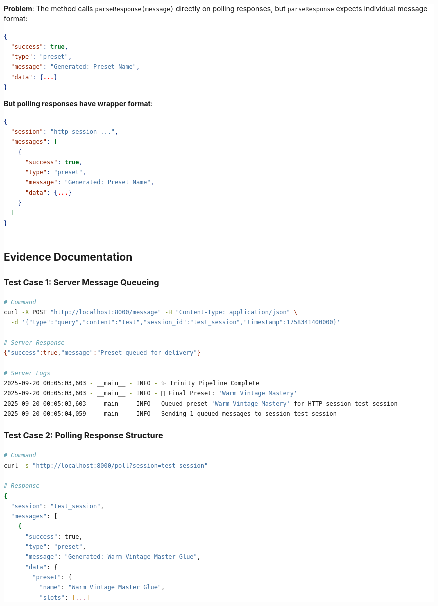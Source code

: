 **Problem**: The method calls `parseResponse(message)` directly on polling responses, but `parseResponse` expects individual message format:
```json
{
  "success": true,
  "type": "preset", 
  "message": "Generated: Preset Name",
  "data": {...}
}
```

**But polling responses have wrapper format**:
```json
{
  "session": "http_session_...",
  "messages": [
    {
      "success": true,
      "type": "preset",
      "message": "Generated: Preset Name", 
      "data": {...}
    }
  ]
}
```

---

## Evidence Documentation

### Test Case 1: Server Message Queueing
```bash
# Command
curl -X POST "http://localhost:8000/message" -H "Content-Type: application/json" \
  -d '{"type":"query","content":"test","session_id":"test_session","timestamp":1758341400000}'

# Server Response  
{"success":true,"message":"Preset queued for delivery"}

# Server Logs
2025-09-20 00:05:03,603 - __main__ - INFO - ✨ Trinity Pipeline Complete
2025-09-20 00:05:03,603 - __main__ - INFO - 🎼 Final Preset: 'Warm Vintage Mastery'
2025-09-20 00:05:03,603 - __main__ - INFO - Queued preset 'Warm Vintage Mastery' for HTTP session test_session
2025-09-20 00:05:04,059 - __main__ - INFO - Sending 1 queued messages to session test_session
```

### Test Case 2: Polling Response Structure
```bash
# Command
curl -s "http://localhost:8000/poll?session=test_session"

# Response
{
  "session": "test_session", 
  "messages": [
    {
      "success": true,
      "type": "preset",
      "message": "Generated: Warm Vintage Master Glue",
      "data": {
        "preset": {
          "name": "Warm Vintage Master Glue",
          "slots": [...]
```